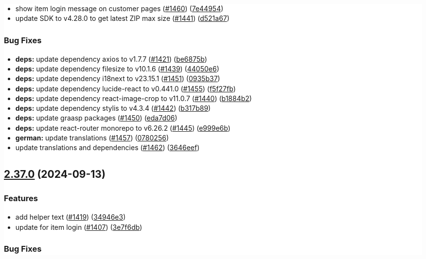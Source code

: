 * show item login message on customer pages ([#1460](https://github.com/graasp/graasp-builder/issues/1460)) ([7e44954](https://github.com/graasp/graasp-builder/commit/7e4495444592031663513543577b9c165428e434))
* update SDK to v4.28.0 to get latest ZIP max size ([#1441](https://github.com/graasp/graasp-builder/issues/1441)) ([d521a67](https://github.com/graasp/graasp-builder/commit/d521a671b3a1592b98ba9e32f2f0c9ef7214aa04))


### Bug Fixes

* **deps:** update dependency axios to v1.7.7 ([#1421](https://github.com/graasp/graasp-builder/issues/1421)) ([be6875b](https://github.com/graasp/graasp-builder/commit/be6875bfb3fca04aad8510ecffd0492cd2a9f6ad))
* **deps:** update dependency filesize to v10.1.6 ([#1439](https://github.com/graasp/graasp-builder/issues/1439)) ([44050e6](https://github.com/graasp/graasp-builder/commit/44050e60ebb3483f52363dc2165d15a550d568ed))
* **deps:** update dependency i18next to v23.15.1 ([#1451](https://github.com/graasp/graasp-builder/issues/1451)) ([0935b37](https://github.com/graasp/graasp-builder/commit/0935b3762d7695a49a26261c3991f25983a38e66))
* **deps:** update dependency lucide-react to v0.441.0 ([#1455](https://github.com/graasp/graasp-builder/issues/1455)) ([f5f27fb](https://github.com/graasp/graasp-builder/commit/f5f27fb026cc5129a49e306d28e690a3a65ad108))
* **deps:** update dependency react-image-crop to v11.0.7 ([#1440](https://github.com/graasp/graasp-builder/issues/1440)) ([b1884b2](https://github.com/graasp/graasp-builder/commit/b1884b2bbcdd7158499b46222f5e445a1c88650e))
* **deps:** update dependency stylis to v4.3.4 ([#1442](https://github.com/graasp/graasp-builder/issues/1442)) ([b317b89](https://github.com/graasp/graasp-builder/commit/b317b891f1fef5b6f0379501ff9e8acc0f864aa7))
* **deps:** update graasp packages ([#1450](https://github.com/graasp/graasp-builder/issues/1450)) ([eda7d06](https://github.com/graasp/graasp-builder/commit/eda7d067e927f35c62cd54e14b98704597c01c1c))
* **deps:** update react-router monorepo to v6.26.2 ([#1445](https://github.com/graasp/graasp-builder/issues/1445)) ([e999e6b](https://github.com/graasp/graasp-builder/commit/e999e6b0f265f9f583ec82cce1004e781af26e16))
* **german:** update translations ([#1457](https://github.com/graasp/graasp-builder/issues/1457)) ([0780256](https://github.com/graasp/graasp-builder/commit/0780256d5612606b15c82c1c61b66407f0a89c9a))
* update translations and dependencies ([#1462](https://github.com/graasp/graasp-builder/issues/1462)) ([3646eef](https://github.com/graasp/graasp-builder/commit/3646eef6e46c7d292be75562087948c7e8c29ae1))

## [2.37.0](https://github.com/graasp/graasp-builder/compare/v2.36.0...v2.37.0) (2024-09-13)


### Features

* add helper text ([#1419](https://github.com/graasp/graasp-builder/issues/1419)) ([34946e3](https://github.com/graasp/graasp-builder/commit/34946e3a5b944632f348d82e14d28512b88c7bf3))
* update for item login ([#1407](https://github.com/graasp/graasp-builder/issues/1407)) ([3e7f6db](https://github.com/graasp/graasp-builder/commit/3e7f6db830040e3975bc3ed3534d52aa3b70425a))


### Bug Fixes
